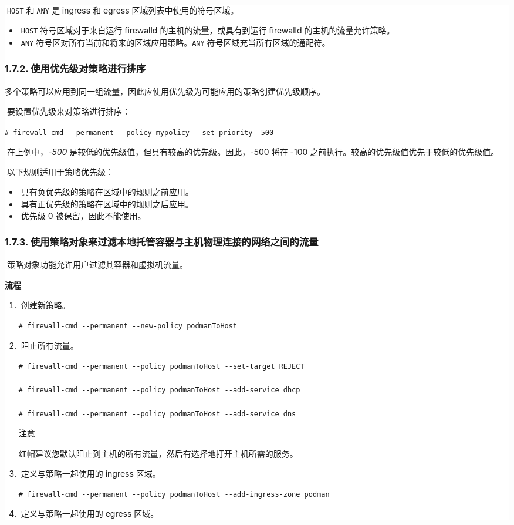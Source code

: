 ​					`HOST` 和 `ANY` 是 ingress 和 egress 区域列表中使用的符号区域。 			

- ​							`HOST` 符号区域对于来自运行 firewalld 的主机的流量，或具有到运行 firewalld 的主机的流量允许策略。 					
- ​							`ANY` 符号区对所有当前和将来的区域应用策略。`ANY` 符号区域充当所有区域的通配符。 					

### 1.7.2. 使用优先级对策略进行排序

​					多个策略可以应用到同一组流量，因此应使用优先级为可能应用的策略创建优先级顺序。 			

​					要设置优先级来对策略进行排序： 			



```none
# firewall-cmd --permanent --policy mypolicy --set-priority -500
```

​					在上例中，*-500* 是较低的优先级值，但具有较高的优先级。因此，-500 将在 -100 之前执行。较高的优先级值优先于较低的优先级值。 			

​					以下规则适用于策略优先级： 			

- ​							具有负优先级的策略在区域中的规则之前应用。 					
- ​							具有正优先级的策略在区域中的规则之后应用。 					
- ​							优先级 0 被保留，因此不能使用。 					

### 1.7.3. 使用策略对象来过滤本地托管容器与主机物理连接的网络之间的流量

​					策略对象功能允许用户过滤其容器和虚拟机流量。 			

**流程**

1. ​							创建新策略。 					

   

   ```none
   # firewall-cmd --permanent --new-policy podmanToHost
   ```

2. ​							阻止所有流量。 					

   

   ```none
   # firewall-cmd --permanent --policy podmanToHost --set-target REJECT
   
   # firewall-cmd --permanent --policy podmanToHost --add-service dhcp
   
   # firewall-cmd --permanent --policy podmanToHost --add-service dns
   ```

   注意

   ​								红帽建议您默认阻止到主机的所有流量，然后有选择地打开主机所需的服务。 						

3. ​							定义与策略一起使用的 ingress 区域。 					

   

   ```none
   # firewall-cmd --permanent --policy podmanToHost --add-ingress-zone podman
   ```

4. ​							定义与策略一起使用的 egress 区域。 					

